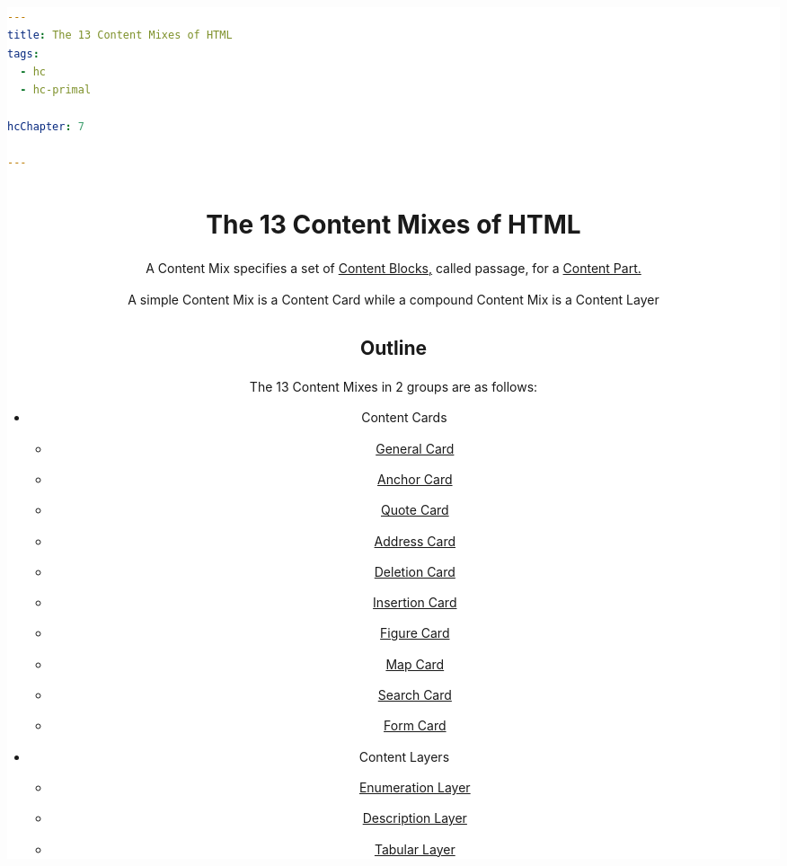 ```yaml
---
title: The 13 Content Mixes of HTML
tags:
  - hc
  - hc-primal

hcChapter: 7

---
```


<header>

  <h1>The 13 Content Mixes of HTML</h1>

  A Content Mix specifies a set of [Content Blocks,](/en/html-content-blocks/) called passage, for a [Content Part.](/en/html-content-parts/) 

  A simple Content Mix is a Content Card while a compound Content Mix is a Content Layer


  <nav class="list-to-grid">
  <h2>Outline</h2>

  The 13 Content Mixes in 2 groups are as follows:

  - Content Cards

    - [General Card](#card-general)

    - [Anchor Card](#card-anchor)

    - [Quote Card](#card-quote)

    - [Address Card](#card-address)

    - [Deletion Card](#card-deletion)

    - [Insertion Card](#card-insertion)

    - [Figure Card](#card-figure)

    - [Map Card](#card-map)

    - [Search Card](#card-search)

    - [Form Card](#card-form)

  - Content Layers

    - [Enumeration Layer](#layer-enumeration)

    - [Description Layer](#layer-description)

    - [Tabular Layer](#layer-tabular)

  </nav>
</header>



